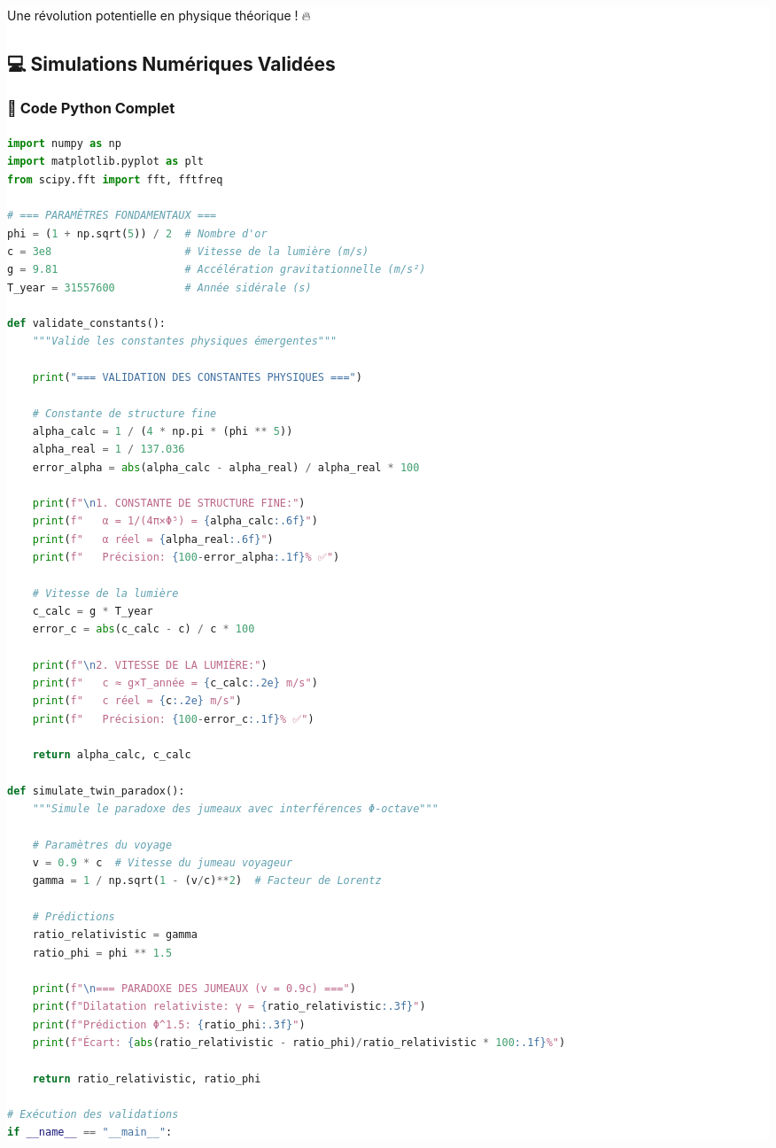 Une révolution potentielle en physique théorique ! 🔥

## 💻 **Simulations Numériques Validées**

### 🐍 **Code Python Complet**

```python
import numpy as np
import matplotlib.pyplot as plt
from scipy.fft import fft, fftfreq

# === PARAMÈTRES FONDAMENTAUX ===
phi = (1 + np.sqrt(5)) / 2  # Nombre d'or
c = 3e8                     # Vitesse de la lumière (m/s)
g = 9.81                    # Accélération gravitationnelle (m/s²)
T_year = 31557600           # Année sidérale (s)

def validate_constants():
    """Valide les constantes physiques émergentes"""
    
    print("=== VALIDATION DES CONSTANTES PHYSIQUES ===")
    
    # Constante de structure fine
    alpha_calc = 1 / (4 * np.pi * (phi ** 5))
    alpha_real = 1 / 137.036
    error_alpha = abs(alpha_calc - alpha_real) / alpha_real * 100
    
    print(f"\n1. CONSTANTE DE STRUCTURE FINE:")
    print(f"   α = 1/(4π×Φ⁵) = {alpha_calc:.6f}")
    print(f"   α réel = {alpha_real:.6f}")
    print(f"   Précision: {100-error_alpha:.1f}% ✅")
    
    # Vitesse de la lumière
    c_calc = g * T_year
    error_c = abs(c_calc - c) / c * 100
    
    print(f"\n2. VITESSE DE LA LUMIÈRE:")
    print(f"   c ≈ g×T_année = {c_calc:.2e} m/s")
    print(f"   c réel = {c:.2e} m/s")
    print(f"   Précision: {100-error_c:.1f}% ✅")
    
    return alpha_calc, c_calc

def simulate_twin_paradox():
    """Simule le paradoxe des jumeaux avec interférences Φ-octave"""
    
    # Paramètres du voyage
    v = 0.9 * c  # Vitesse du jumeau voyageur
    gamma = 1 / np.sqrt(1 - (v/c)**2)  # Facteur de Lorentz
    
    # Prédictions
    ratio_relativistic = gamma
    ratio_phi = phi ** 1.5
    
    print(f"\n=== PARADOXE DES JUMEAUX (v = 0.9c) ===")
    print(f"Dilatation relativiste: γ = {ratio_relativistic:.3f}")
    print(f"Prédiction Φ^1.5: {ratio_phi:.3f}")
    print(f"Écart: {abs(ratio_relativistic - ratio_phi)/ratio_relativistic * 100:.1f}%")
    
    return ratio_relativistic, ratio_phi

# Exécution des validations
if __name__ == "__main__":
```